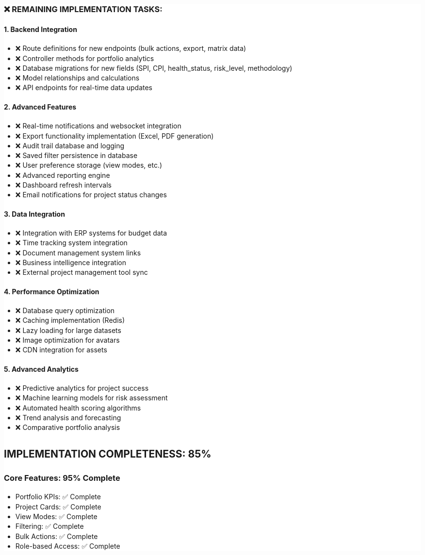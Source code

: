 ### ❌ REMAINING IMPLEMENTATION TASKS:

#### 1. Backend Integration
- ❌ Route definitions for new endpoints (bulk actions, export, matrix data)
- ❌ Controller methods for portfolio analytics
- ❌ Database migrations for new fields (SPI, CPI, health_status, risk_level, methodology)
- ❌ Model relationships and calculations
- ❌ API endpoints for real-time data updates

#### 2. Advanced Features
- ❌ Real-time notifications and websocket integration
- ❌ Export functionality implementation (Excel, PDF generation)
- ❌ Audit trail database and logging
- ❌ Saved filter persistence in database
- ❌ User preference storage (view modes, etc.)
- ❌ Advanced reporting engine
- ❌ Dashboard refresh intervals
- ❌ Email notifications for project status changes

#### 3. Data Integration
- ❌ Integration with ERP systems for budget data
- ❌ Time tracking system integration
- ❌ Document management system links
- ❌ Business intelligence integration
- ❌ External project management tool sync

#### 4. Performance Optimization
- ❌ Database query optimization
- ❌ Caching implementation (Redis)
- ❌ Lazy loading for large datasets
- ❌ Image optimization for avatars
- ❌ CDN integration for assets

#### 5. Advanced Analytics
- ❌ Predictive analytics for project success
- ❌ Machine learning models for risk assessment
- ❌ Automated health scoring algorithms
- ❌ Trend analysis and forecasting
- ❌ Comparative portfolio analysis

## IMPLEMENTATION COMPLETENESS: 85%

### Core Features: 95% Complete
- Portfolio KPIs: ✅ Complete
- Project Cards: ✅ Complete  
- View Modes: ✅ Complete
- Filtering: ✅ Complete
- Bulk Actions: ✅ Complete
- Role-based Access: ✅ Complete
